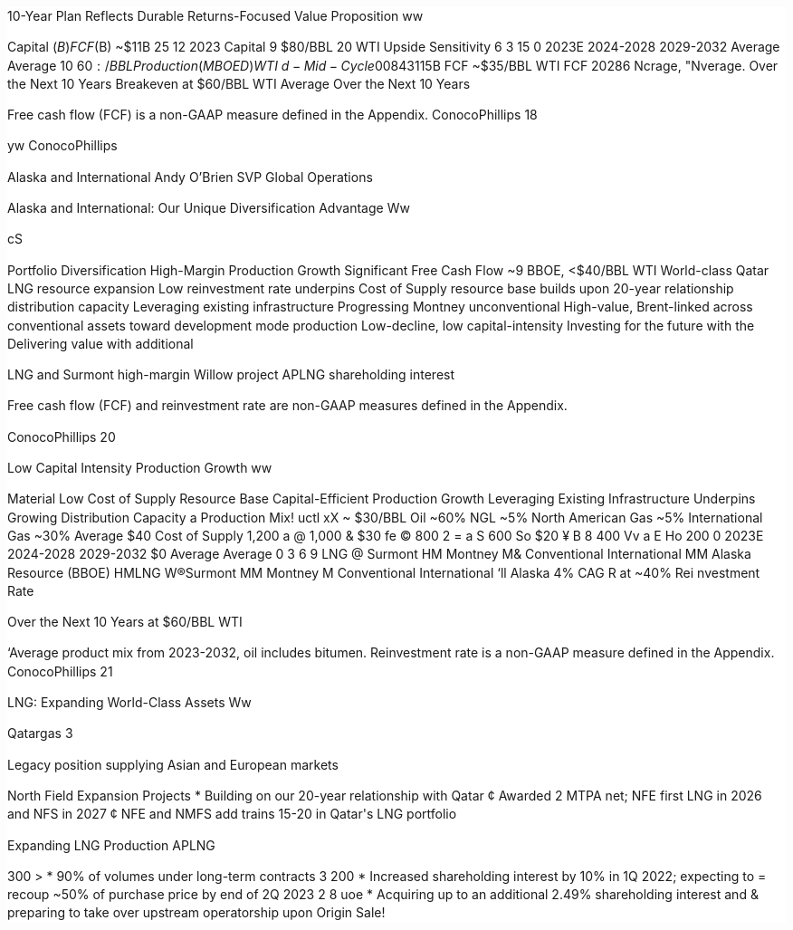 10-Year Plan Reflects Durable Returns-Focused Value Proposition ww

Capital ($B) FCF ($B) ~$11B 25 12 2023 Capital 9 $80/BBL 20 WTI Upside Sensitivity 6 3 15 0 2023E 2024-2028 2029-2032 Average Average 10 $60 : /BBL Production (MBOED) WTI ~d- Mid-Cycle 008 43% 5 Planning Price 2,000 Production CAGR 1,500 0 1,000 2023E 2024-2028 2029-2032 Average Average 500 ° >$115B FCF ~$35/BBL WTI FCF 20286 Ncrage, "Nverage. Over the Next 10 Years Breakeven at $60/BBL WTI Average Over the Next 10 Years

Free cash flow (FCF) is a non-GAAP measure defined in the Appendix. ConocoPhillips 18

yw ConocoPhillips

Alaska and International Andy O’Brien SVP Global Operations

Alaska and International: Our Unique Diversification Advantage Ww

cS

Portfolio Diversification High-Margin Production Growth Significant Free Cash Flow ~9 BBOE, <$40/BBL WTI World-class Qatar LNG resource expansion Low reinvestment rate underpins Cost of Supply resource base builds upon 20-year relationship distribution capacity Leveraging existing infrastructure Progressing Montney unconventional High-value, Brent-linked across conventional assets toward development mode production Low-decline, low capital-intensity Investing for the future with the Delivering value with additional

LNG and Surmont high-margin Willow project APLNG shareholding interest

Free cash flow (FCF) and reinvestment rate are non-GAAP measures defined in the Appendix.

ConocoPhillips 20

Low Capital Intensity Production Growth ww

Material Low Cost of Supply Resource Base Capital-Efficient Production Growth Leveraging Existing Infrastructure Underpins Growing Distribution Capacity a Production Mix! uctl xX ~ $30/BBL Oil ~60% NGL ~5% North American Gas ~5% International Gas ~30% Average $40 Cost of Supply 1,200 a @ 1,000 & $30 fe © 800 2 = a S 600 So $20 ¥ B 8 400 Vv a E Ho 200 0 2023E 2024-2028 2029-2032 $0 Average Average 0 3 6 9 LNG @ Surmont HM Montney M& Conventional International MM Alaska Resource (BBOE) HMLNG W®Surmont MM Montney M Conventional International ‘ll Alaska 4% CAG R at ~40% Rei nvestment Rate

Over the Next 10 Years at $60/BBL WTI

‘Average product mix from 2023-2032, oil includes bitumen. Reinvestment rate is a non-GAAP measure defined in the Appendix. ConocoPhillips 21

LNG: Expanding World-Class Assets Ww

Qatargas 3

Legacy position supplying Asian and European markets

North Field Expansion Projects * Building on our 20-year relationship with Qatar ¢ Awarded 2 MTPA net; NFE first LNG in 2026 and NFS in 2027 ¢ NFE and NMFS add trains 15-20 in Qatar's LNG portfolio

Expanding LNG Production APLNG

300 > * 90% of volumes under long-term contracts 3 200 * Increased shareholding interest by 10% in 1Q 2022; expecting to = recoup ~50% of purchase price by end of 2Q 2023 2 8 uoe * Acquiring up to an additional 2.49% shareholding interest and & preparing to take over upstream operatorship upon Origin Sale!
